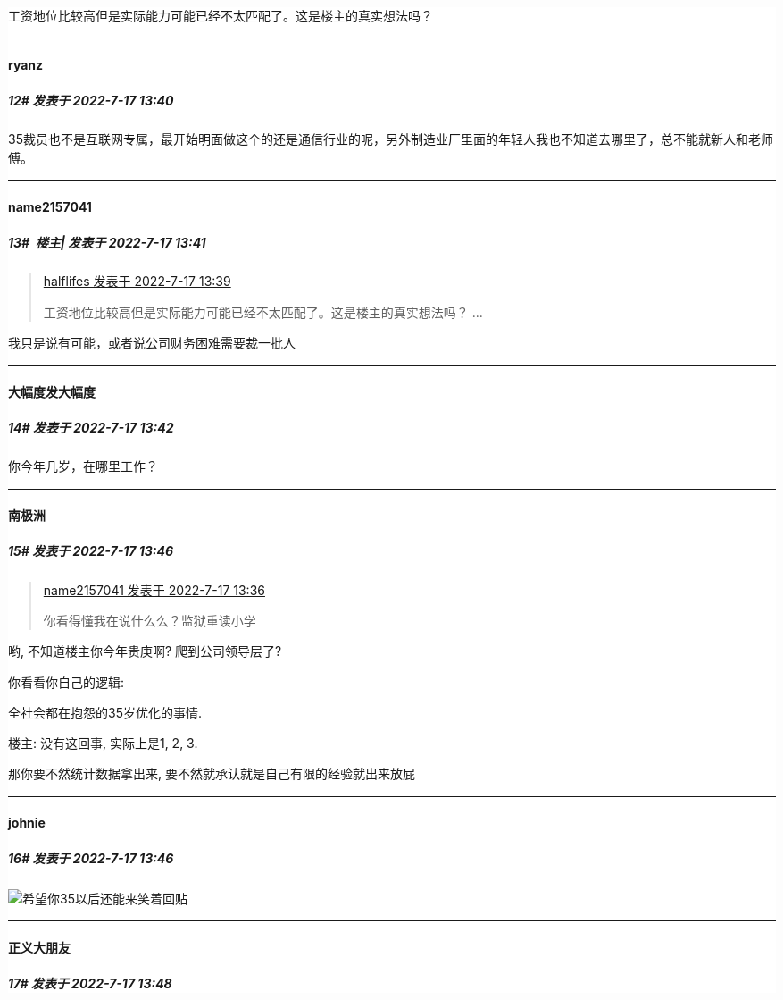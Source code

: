 工资地位比较高但是实际能力可能已经不太匹配了。这是楼主的真实想法吗？

*****

####  ryanz  
##### 12#       发表于 2022-7-17 13:40

35裁员也不是互联网专属，最开始明面做这个的还是通信行业的呢，另外制造业厂里面的年轻人我也不知道去哪里了，总不能就新人和老师傅。

*****

####  name2157041  
##### 13#         楼主| 发表于 2022-7-17 13:41

<blockquote><a href="httphttps://bbs.saraba1st.com/2b/forum.php?mod=redirect&amp;goto=findpost&amp;pid=56679846&amp;ptid=2081594" target="_blank">halflifes 发表于 2022-7-17 13:39</a>

工资地位比较高但是实际能力可能已经不太匹配了。这是楼主的真实想法吗？ ...</blockquote>
我只是说有可能，或者说公司财务困难需要裁一批人

*****

####  大幅度发大幅度  
##### 14#       发表于 2022-7-17 13:42

你今年几岁，在哪里工作？

*****

####  南极洲  
##### 15#       发表于 2022-7-17 13:46

<blockquote><a href="httphttps://bbs.saraba1st.com/2b/forum.php?mod=redirect&amp;goto=findpost&amp;pid=56679803&amp;ptid=2081594" target="_blank">name2157041 发表于 2022-7-17 13:36</a>

你看得懂我在说什么么？监狱重读小学</blockquote>
哟, 不知道楼主你今年贵庚啊? 爬到公司领导层了?

你看看你自己的逻辑:

全社会都在抱怨的35岁优化的事情.

楼主: 没有这回事, 实际上是1, 2, 3.

那你要不然统计数据拿出来, 要不然就承认就是自己有限的经验就出来放屁

*****

####  johnie  
##### 16#       发表于 2022-7-17 13:46

<img src="https://static.saraba1st.com/image/smiley/face2017/067.png" referrerpolicy="no-referrer">希望你35以后还能来笑着回贴

*****

####  正义大朋友  
##### 17#       发表于 2022-7-17 13:48
